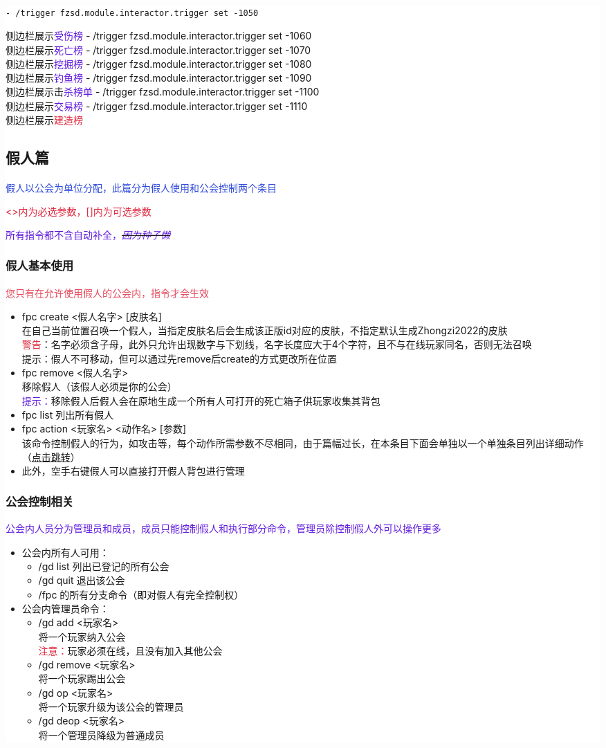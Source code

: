     - /trigger fzsd.module.interactor.trigger set -1050  
侧边栏展示<font style="color:#601BDE;">受伤榜</font>
    - /trigger fzsd.module.interactor.trigger set -1060  
侧边栏展示<font style="color:#601BDE;">死亡榜</font>
    - /trigger fzsd.module.interactor.trigger set -1070  
侧边栏展示<font style="color:#601BDE;">挖掘榜</font>
    - /trigger fzsd.module.interactor.trigger set -1080  
侧边栏展示<font style="color:#601BDE;">钓鱼榜</font>
    - /trigger fzsd.module.interactor.trigger set -1090  
侧边栏展示击<font style="color:#601BDE;">杀榜单</font>
    - /trigger fzsd.module.interactor.trigger set -1100  
侧边栏展示<font style="color:#601BDE;">交易榜</font>
    - /trigger fzsd.module.interactor.trigger set -1110  
侧边栏展示<font style="color:#DF2A3F;">建造榜</font>



## 假人篇
<font style="color:#2F4BDA;">假人以公会为单位分配，此篇分为假人使用和公会控制两个条目</font>

<font style="color:#DF2A3F;"><>内为必选参数，[]内为可选参数</font>

<font style="color:#601BDE;">所有指令都不含自动补全，</font>~~_<font style="color:#601BDE;">因为种子懒</font>_~~

### 假人基本使用
<font style="color:#E4495B;">您只有在允许使用假人的公会内，指令才会生效</font>

+ fpc create <假人名字> [皮肤名]  
在自己当前位置召唤一个假人，当指定皮肤名后会生成该正版id对应的皮肤，不指定默认生成Zhongzi2022的皮肤  
<font style="color:#DF2A3F;">警告</font>：名字必须含子母，此外只允许出现数字与下划线，名字长度应大于4个字符，且不与在线玩家同名，否则无法召唤  
提示：假人不可移动，但可以通过先remove后create的方式更改所在位置
+ fpc remove <假人名字>  
移除假人（该假人必须是你的公会）  
<font style="color:#601BDE;">提示：</font>移除假人后假人会在原地生成一个所有人可打开的死亡箱子供玩家收集其背包
+ fpc list 列出所有假人
+ fpc action <玩家名> <动作名> [参数]  
该命令控制假人的行为，如攻击等，每个动作所需参数不尽相同，由于篇幅过长，在本条目下面会单独以一个单独条目列出详细动作（[点击跳转](#假人动作)）
+ 此外，空手右键假人可以直接打开假人背包进行管理

### 公会控制相关
<font style="color:#601BDE;">公会内人员分为管理员和成员，成员只能控制假人和执行部分命令，管理员除控制假人外可以操作更多</font>

+ 公会内所有人可用：
    - /gd list   列出已登记的所有公会
    - /gd quit  退出该公会
    - /fpc 的所有分支命令（即对假人有完全控制权）
+ 公会内管理员命令：
    - /gd add <玩家名>  
将一个玩家纳入公会  
<font style="color:#DF2A3F;">注意：</font>玩家必须在线，且没有加入其他公会
    - /gd remove <玩家名>  
将一个玩家踢出公会
    - /gd op <玩家名>  
将一个玩家升级为该公会的管理员
    - /gd deop <玩家名>  
将一个管理员降级为普通成员
